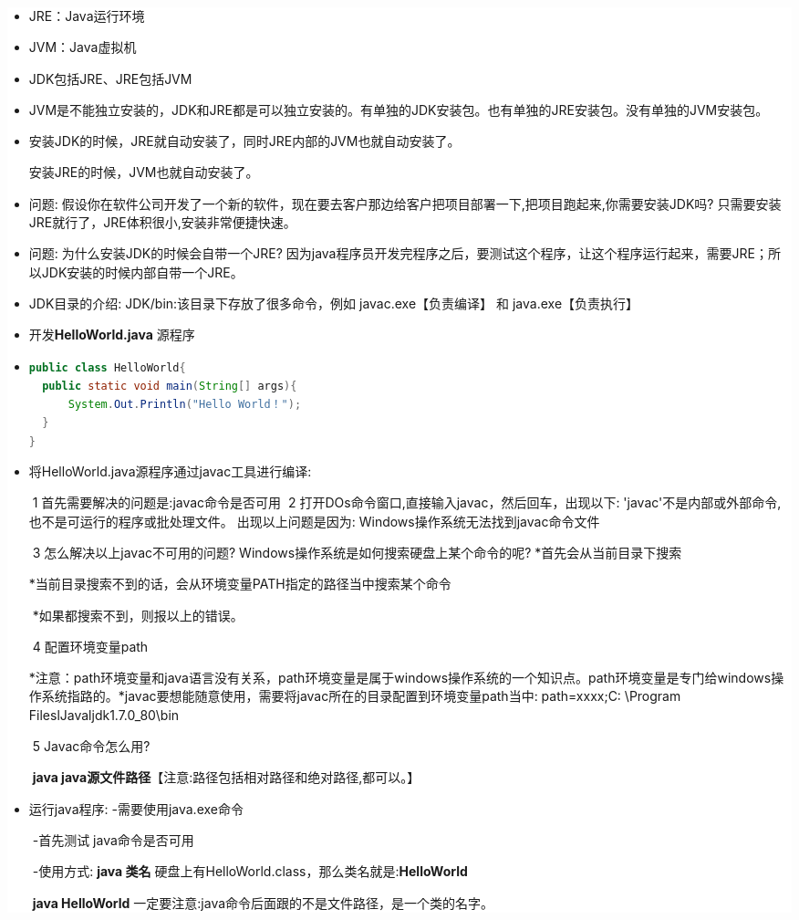   + JRE：Java运行环境

  + JVM：Java虚拟机

  + JDK包括JRE、JRE包括JVM

  + JVM是不能独立安装的，JDK和JRE都是可以独立安装的。有单独的JDK安装包。也有单独的JRE安装包。没有单独的JVM安装包。

  + 安装JDK的时候，JRE就自动安装了，同时JRE内部的JVM也就自动安装了。

    安装JRE的时候，JVM也就自动安装了。

  + 问题:
    假设你在软件公司开发了一个新的软件，现在要去客户那边给客户把项目部署一下,把项目跑起来,你需要安装JDK吗?
    只需要安装JRE就行了，JRE体积很小,安装非常便捷快速。

  + 问题:
    为什么安装JDK的时候会自带一个JRE?
    因为java程序员开发完程序之后，要测试这个程序，让这个程序运行起来，需要JRE；所以JDK安装的时候内部自带一个JRE。

+ JDK目录的介绍:
  JDK/bin:该目录下存放了很多命令，例如 javac.exe【负责编译】 和 java.exe【负责执行】
  
+ 开发**HelloWorld.java** 源程序

+ ```java
  public class HelloWorld{
  	public static void main(String[] args){
  		System.Out.Println("Hello World！");
  	}
  }
  ```

+ 将HelloWorld.java源程序通过javac工具进行编译:

  ​    1 首先需要解决的问题是:javac命令是否可用
  ​    2 打开DOs命令窗口,直接输入javac，然后回车，出现以下:
  ​          'javac'不是内部或外部命令,也不是可运行的程序或批处理文件。
  ​    出现以上问题是因为: Windows操作系统无法找到javac命令文件

  ​    3 怎么解决以上javac不可用的问题?
  ​        Windows操作系统是如何搜索硬盘上某个命令的呢?
  ​            *首先会从当前目录下搜索

  ​            *当前目录搜索不到的话，会从环境变量PATH指定的路径当中搜索某个命令

  ​            *如果都搜索不到，则报以上的错误。 
  
  ​    4 配置环境变量path
  
  ​		*注意：path环境变量和java语言没有关系，path环境变量是属于windows操作系统的一个知识点。path环境变量是专门给windows操作系统指路的。
  ​		*javac要想能随意使用，需要将javac所在的目录配置到环境变量path当中:
  ​			path=xxxx;C: \Program FileslJavaljdk1.7.0_80\bin
  
  ​	5 Javac命令怎么用?
  
  ​		**java java源文件路径**【注意:路径包括相对路径和绝对路径,都可以。】
  
+ 运行java程序:
      -需要使用java.exe命令

  ​    -首先测试 java命令是否可用

  ​    -使用方式: **java   类名**
  ​    硬盘上有HelloWorld.class，那么类名就是:**HelloWorld**

  ​    **java HelloWorld**
  ​    一定要注意:java命令后面跟的不是文件路径，是一个类的名字。
  ```